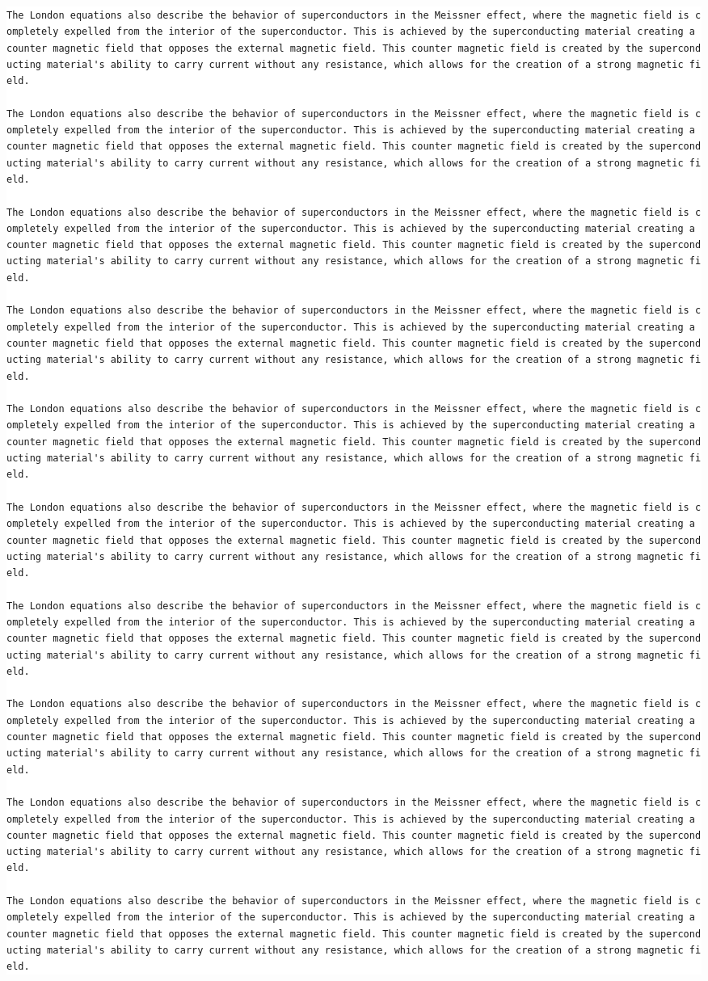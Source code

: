 ```
The London equations also describe the behavior of superconductors in the Meissner effect, where the magnetic field is completely expelled from the interior of the superconductor. This is achieved by the superconducting material creating a counter magnetic field that opposes the external magnetic field. This counter magnetic field is created by the superconducting material's ability to carry current without any resistance, which allows for the creation of a strong magnetic field.

The London equations also describe the behavior of superconductors in the Meissner effect, where the magnetic field is completely expelled from the interior of the superconductor. This is achieved by the superconducting material creating a counter magnetic field that opposes the external magnetic field. This counter magnetic field is created by the superconducting material's ability to carry current without any resistance, which allows for the creation of a strong magnetic field.

The London equations also describe the behavior of superconductors in the Meissner effect, where the magnetic field is completely expelled from the interior of the superconductor. This is achieved by the superconducting material creating a counter magnetic field that opposes the external magnetic field. This counter magnetic field is created by the superconducting material's ability to carry current without any resistance, which allows for the creation of a strong magnetic field.

The London equations also describe the behavior of superconductors in the Meissner effect, where the magnetic field is completely expelled from the interior of the superconductor. This is achieved by the superconducting material creating a counter magnetic field that opposes the external magnetic field. This counter magnetic field is created by the superconducting material's ability to carry current without any resistance, which allows for the creation of a strong magnetic field.

The London equations also describe the behavior of superconductors in the Meissner effect, where the magnetic field is completely expelled from the interior of the superconductor. This is achieved by the superconducting material creating a counter magnetic field that opposes the external magnetic field. This counter magnetic field is created by the superconducting material's ability to carry current without any resistance, which allows for the creation of a strong magnetic field.

The London equations also describe the behavior of superconductors in the Meissner effect, where the magnetic field is completely expelled from the interior of the superconductor. This is achieved by the superconducting material creating a counter magnetic field that opposes the external magnetic field. This counter magnetic field is created by the superconducting material's ability to carry current without any resistance, which allows for the creation of a strong magnetic field.

The London equations also describe the behavior of superconductors in the Meissner effect, where the magnetic field is completely expelled from the interior of the superconductor. This is achieved by the superconducting material creating a counter magnetic field that opposes the external magnetic field. This counter magnetic field is created by the superconducting material's ability to carry current without any resistance, which allows for the creation of a strong magnetic field.

The London equations also describe the behavior of superconductors in the Meissner effect, where the magnetic field is completely expelled from the interior of the superconductor. This is achieved by the superconducting material creating a counter magnetic field that opposes the external magnetic field. This counter magnetic field is created by the superconducting material's ability to carry current without any resistance, which allows for the creation of a strong magnetic field.

The London equations also describe the behavior of superconductors in the Meissner effect, where the magnetic field is completely expelled from the interior of the superconductor. This is achieved by the superconducting material creating a counter magnetic field that opposes the external magnetic field. This counter magnetic field is created by the superconducting material's ability to carry current without any resistance, which allows for the creation of a strong magnetic field.

The London equations also describe the behavior of superconductors in the Meissner effect, where the magnetic field is completely expelled from the interior of the superconductor. This is achieved by the superconducting material creating a counter magnetic field that opposes the external magnetic field. This counter magnetic field is created by the superconducting material's ability to carry current without any resistance, which allows for the creation of a strong magnetic field.

```
